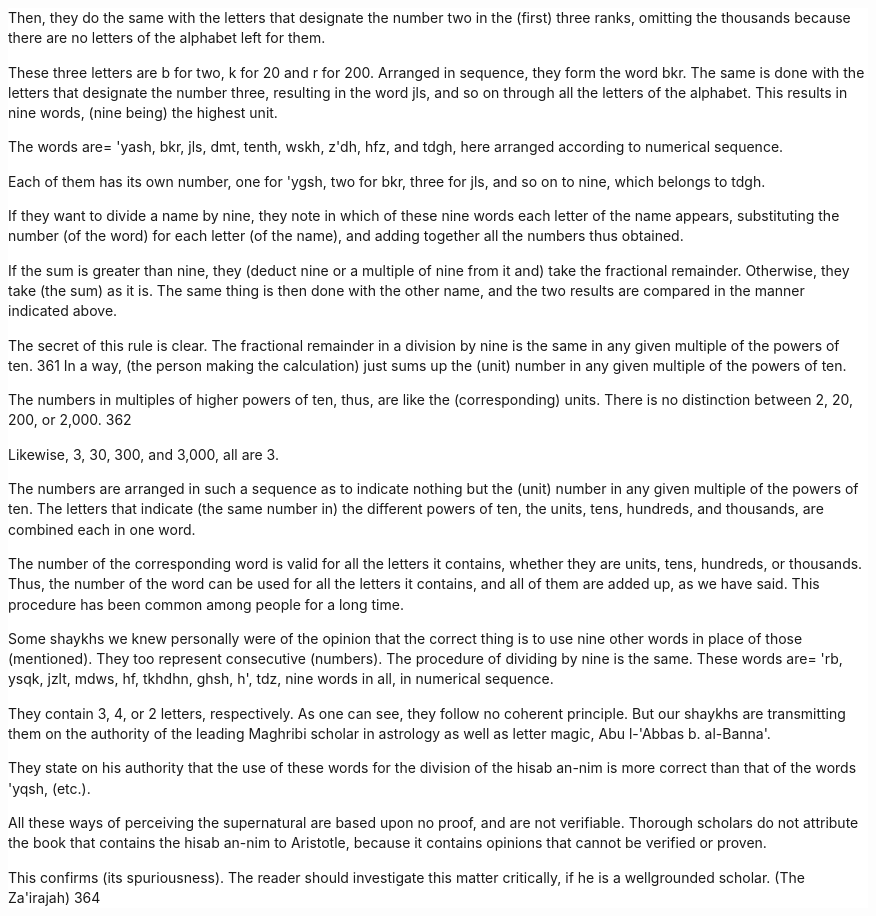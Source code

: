 Then, they do the same with the letters that designate the number two in the (first) three ranks, omitting the thousands because there are no letters of the alphabet left for them. 

These three letters are b for two, k for 20 and r for 200. Arranged in sequence, they form the word bkr. The same is done with the letters that designate the number three, resulting in the word jls, and so on through all the letters of the alphabet. This results in nine words, (nine being) the highest unit.

The words are= 'yash, bkr, jls, dmt, tenth, wskh, z'dh, hfz, and tdgh, here arranged according to numerical sequence. 

Each of them has its own number, one for 'ygsh, two for bkr, three for jls, and so on to nine, which belongs to tdgh. 

If they want to divide a name by nine, they note in which of these nine words each letter of the name appears, substituting the number (of the word) for each letter (of the name), and adding together all the numbers thus obtained. 

If the sum is greater than nine, they (deduct nine or a multiple of nine from it and) take the fractional remainder. Otherwise, they take (the sum) as it is. The same thing is then done with the other name, and the two results are compared in the manner indicated above.

The secret of this rule is clear. The fractional remainder in a division by nine is the same in any given multiple of the powers of ten. 361 In a way, (the person making the calculation) just sums up the (unit) number in any given multiple of the powers of ten. 

The numbers in multiples of higher powers of ten, thus, are like the (corresponding) units. There is no distinction between 2, 20, 200, or 2,000. 362 

Likewise, 3, 30, 300, and 3,000, all are 3. 

The numbers are arranged in such a sequence as to indicate nothing but the (unit) number in any given multiple of the powers of ten. The letters that indicate (the same number in) the different powers of ten, the units, tens, hundreds, and thousands, are combined each in one word. 

The number of the corresponding word is valid for all the letters it contains, whether they are units, tens, hundreds, or thousands. Thus, the number of the word can be used for all the letters it contains, and all of them are added up, as we have said. This procedure has been common among people for a long time.

Some shaykhs we knew personally were of the opinion that the correct thing is to use nine other words in place of those (mentioned). They too represent consecutive (numbers). The procedure of dividing by nine is the same. These words are= 'rb, ysqk, jzlt, mdws, hf, tkhdhn, ghsh, h', tdz, nine words in all, in numerical sequence. 

They contain 3, 4, or 2 letters, respectively. As one can see, they follow no coherent principle. But our shaykhs are transmitting them on the authority of the leading Maghribi scholar in astrology as well as letter magic, Abu l-'Abbas b. al-Banna'.

They state on his authority that the use of these words for the division of the hisab an-nim is more correct than that of the words 'yqsh, (etc.). 

All these ways of perceiving the supernatural are based upon no proof, and are not verifiable. Thorough scholars do not attribute the book that contains the hisab an-nim to Aristotle, because it contains opinions that cannot be verified or proven. 

This confirms (its spuriousness). The reader should investigate this matter critically, if he is a wellgrounded scholar. (The Za'irajah) 364 
